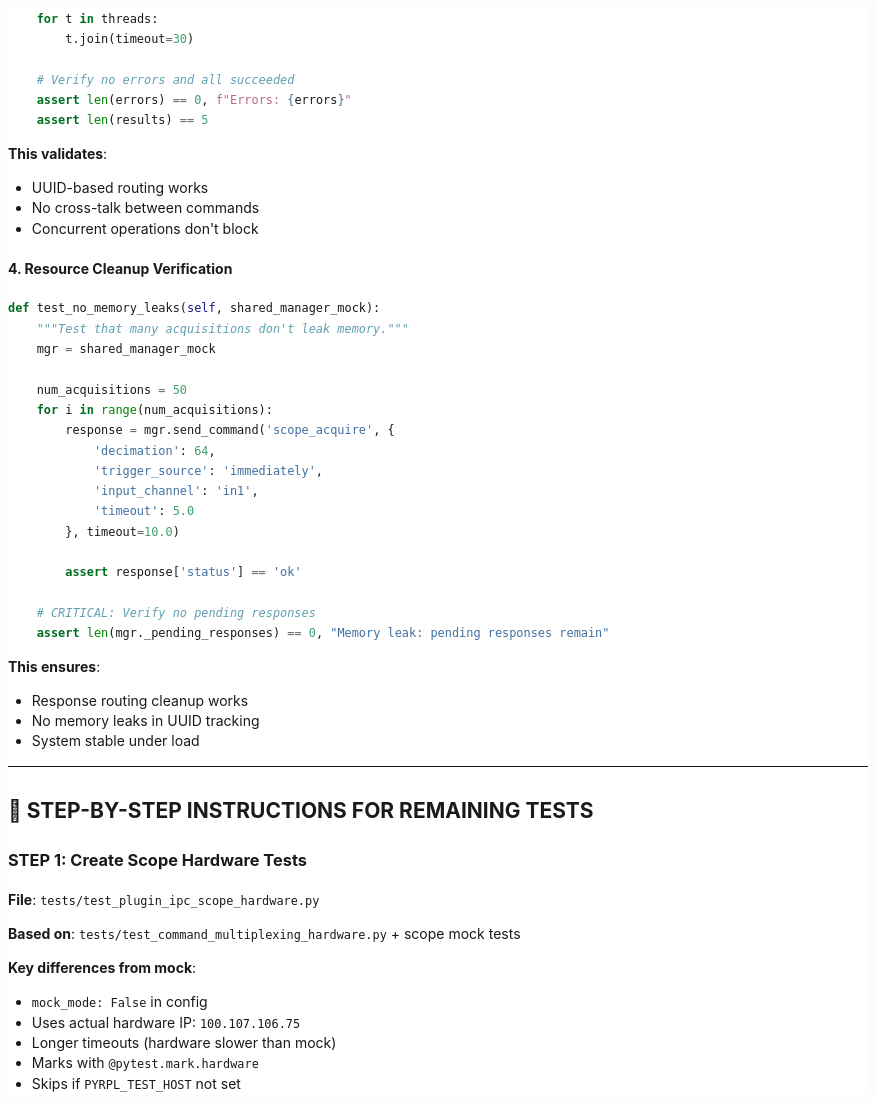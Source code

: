 ```python
    for t in threads:
        t.join(timeout=30)
    
    # Verify no errors and all succeeded
    assert len(errors) == 0, f"Errors: {errors}"
    assert len(results) == 5
```

**This validates**:
- UUID-based routing works
- No cross-talk between commands
- Concurrent operations don't block

#### 4. Resource Cleanup Verification

```python
def test_no_memory_leaks(self, shared_manager_mock):
    """Test that many acquisitions don't leak memory."""
    mgr = shared_manager_mock
    
    num_acquisitions = 50
    for i in range(num_acquisitions):
        response = mgr.send_command('scope_acquire', {
            'decimation': 64,
            'trigger_source': 'immediately',
            'input_channel': 'in1',
            'timeout': 5.0
        }, timeout=10.0)
        
        assert response['status'] == 'ok'
    
    # CRITICAL: Verify no pending responses
    assert len(mgr._pending_responses) == 0, "Memory leak: pending responses remain"
```

**This ensures**:
- Response routing cleanup works
- No memory leaks in UUID tracking
- System stable under load

---

## 📝 STEP-BY-STEP INSTRUCTIONS FOR REMAINING TESTS

### STEP 1: Create Scope Hardware Tests

**File**: `tests/test_plugin_ipc_scope_hardware.py`

**Based on**: `tests/test_command_multiplexing_hardware.py` + scope mock tests

**Key differences from mock**:
- `mock_mode: False` in config
- Uses actual hardware IP: `100.107.106.75`
- Longer timeouts (hardware slower than mock)
- Marks with `@pytest.mark.hardware`
- Skips if `PYRPL_TEST_HOST` not set
